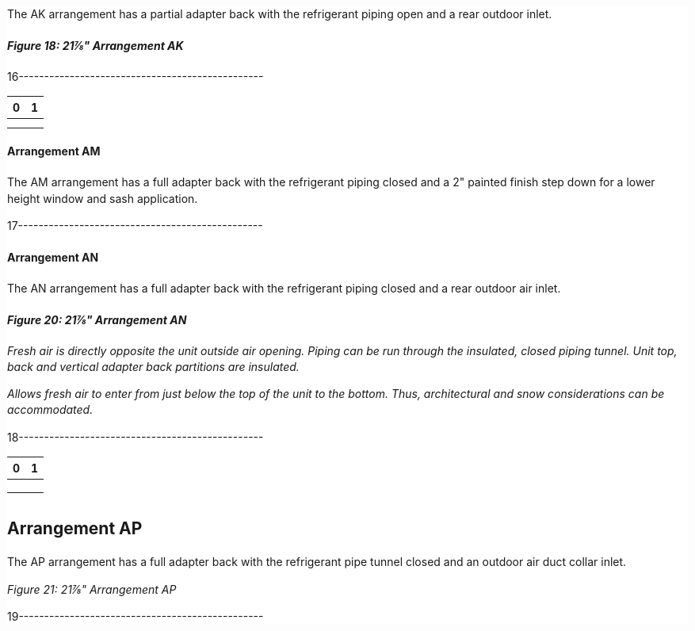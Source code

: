 The AK arrangement has a partial adapter back with the refrigerant piping open and a rear outdoor inlet.

#### *Figure 18: 21⅞" Arrangement AK*

16------------------------------------------------

| 0   | 1   |
|:----|:----|
|     |     |
|     |     |



#### **Arrangement AM**

The AM arrangement has a full adapter back with the refrigerant piping closed and a 2" painted finish step down for a lower height window and sash application.

17------------------------------------------------



#### **Arrangement AN**

The AN arrangement has a full adapter back with the refrigerant piping closed and a rear outdoor air inlet.

#### *Figure 20: 21⅞" Arrangement AN*

*Fresh air is directly opposite the unit outside air opening. Piping can be run through the insulated, closed piping tunnel. Unit top, back and vertical adapter back partitions are insulated.*

*Allows fresh air to enter from just below the top of the unit to the bottom. Thus, architectural and snow considerations can be accommodated.*

18------------------------------------------------

| 0   | 1   |
|:----|:----|
|     |     |
|     |     |
|     |     |



## **Arrangement AP**

The AP arrangement has a full adapter back with the refrigerant pipe tunnel closed and an outdoor air duct collar inlet.

*Figure 21: 21⅞" Arrangement AP*

19------------------------------------------------

